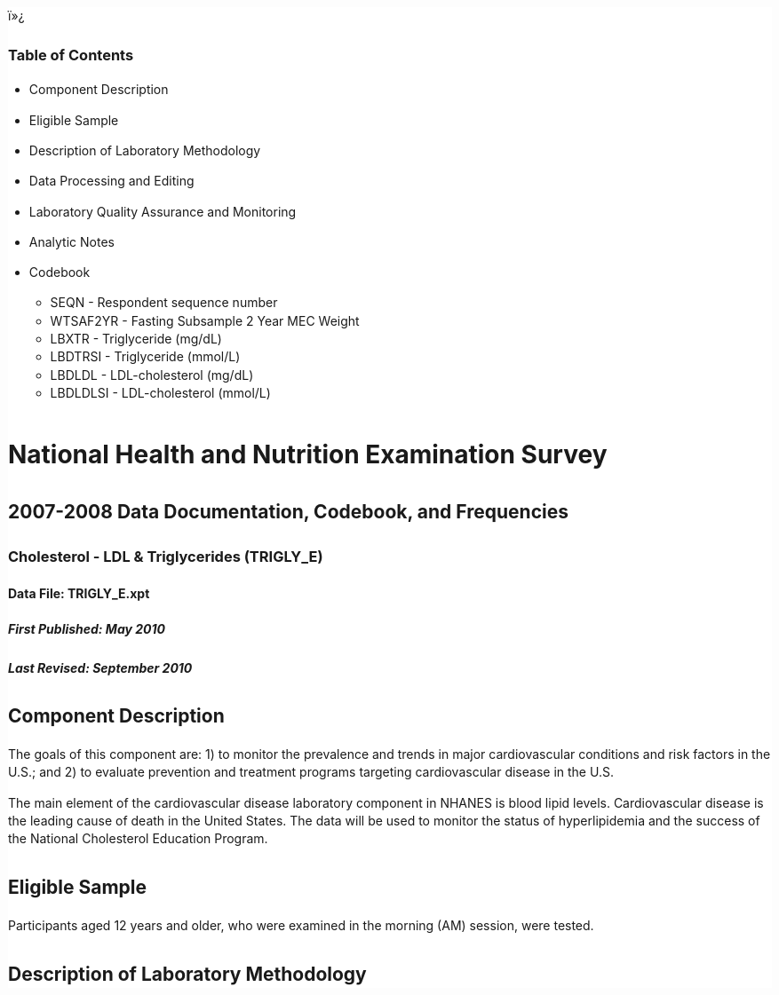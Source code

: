 ï»¿

### Table of Contents

  * Component Description
  * Eligible Sample
  * Description of Laboratory Methodology
  * Data Processing and Editing
  * Laboratory Quality Assurance and Monitoring
  * Analytic Notes
  * Codebook

    * SEQN - Respondent sequence number
    * WTSAF2YR - Fasting Subsample 2 Year MEC Weight
    * LBXTR - Triglyceride (mg/dL)
    * LBDTRSI - Triglyceride (mmol/L)
    * LBDLDL - LDL-cholesterol (mg/dL)
    * LBDLDLSI - LDL-cholesterol (mmol/L)

# National Health and Nutrition Examination Survey

## 2007-2008 Data Documentation, Codebook, and Frequencies

### Cholesterol - LDL & Triglycerides (TRIGLY_E)

####  Data File: TRIGLY_E.xpt

#####  First Published: May 2010

#####  Last Revised: September 2010

## Component Description

The goals of this component are: 1) to monitor the prevalence and trends in
major cardiovascular conditions and risk factors in the U.S.; and 2) to
evaluate prevention and treatment programs targeting cardiovascular disease in
the U.S.

The main element of the cardiovascular disease laboratory component in NHANES
is blood lipid levels. Cardiovascular disease is the leading cause of death in
the United States. The data will be used to monitor the status of
hyperlipidemia and the success of the National Cholesterol Education Program.

## Eligible Sample

Participants aged 12 years and older, who were examined in the morning (AM)
session, were tested.

## Description of Laboratory Methodology
